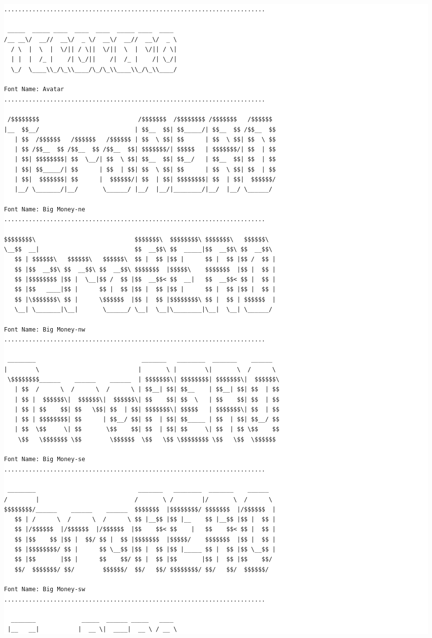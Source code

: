 ```
..........................................................................

 _____  _____ ____  ____  ____  _____ ____  ____
/__ __\/  __//  __\/  _ \/  __\/  __//  __\/  _ \
  / \  |  \  |  \/|| / \||  \/||  \  |  \/|| / \|
  | |  |  /_ |    /| \_/||    /|  /_ |    /| \_/|
  \_/  \____\\_/\_\\____/\_/\_\\____\\_/\_\\____/

Font Name: Avatar
..........................................................................

 /$$$$$$$$                            /$$$$$$$  /$$$$$$$$ /$$$$$$$   /$$$$$$
|__  $$__/                           | $$__  $$| $$_____/| $$__  $$ /$$__  $$
   | $$  /$$$$$$   /$$$$$$   /$$$$$$ | $$  \ $$| $$      | $$  \ $$| $$  \ $$
   | $$ /$$__  $$ /$$__  $$ /$$__  $$| $$$$$$$/| $$$$$   | $$$$$$$/| $$  | $$
   | $$| $$$$$$$$| $$  \__/| $$  \ $$| $$__  $$| $$__/   | $$__  $$| $$  | $$
   | $$| $$_____/| $$      | $$  | $$| $$  \ $$| $$      | $$  \ $$| $$  | $$
   | $$|  $$$$$$$| $$      |  $$$$$$/| $$  | $$| $$$$$$$$| $$  | $$|  $$$$$$/
   |__/ \_______/|__/       \______/ |__/  |__/|________/|__/  |__/ \______/

Font Name: Big Money-ne
..........................................................................

$$$$$$$$\                            $$$$$$$\  $$$$$$$$\ $$$$$$$\   $$$$$$\  
\__$$  __|                           $$  __$$\ $$  _____|$$  __$$\ $$  __$$\
   $$ | $$$$$$\   $$$$$$\   $$$$$$\  $$ |  $$ |$$ |      $$ |  $$ |$$ /  $$ |
   $$ |$$  __$$\ $$  __$$\ $$  __$$\ $$$$$$$  |$$$$$\    $$$$$$$  |$$ |  $$ |
   $$ |$$$$$$$$ |$$ |  \__|$$ /  $$ |$$  __$$< $$  __|   $$  __$$< $$ |  $$ |
   $$ |$$   ____|$$ |      $$ |  $$ |$$ |  $$ |$$ |      $$ |  $$ |$$ |  $$ |
   $$ |\$$$$$$$\ $$ |      \$$$$$$  |$$ |  $$ |$$$$$$$$\ $$ |  $$ | $$$$$$  |
   \__| \_______|\__|       \______/ \__|  \__|\________|\__|  \__| \______/

Font Name: Big Money-nw
..........................................................................

 ________                              _______   ________  _______    ______  
|        \                            |       \ |        \|       \  /      \
 \$$$$$$$$______    ______    ______  | $$$$$$$\| $$$$$$$$| $$$$$$$\|  $$$$$$\
   | $$  /      \  /      \  /      \ | $$__| $$| $$__    | $$__| $$| $$  | $$
   | $$ |  $$$$$$\|  $$$$$$\|  $$$$$$\| $$    $$| $$  \   | $$    $$| $$  | $$
   | $$ | $$    $$| $$   \$$| $$  | $$| $$$$$$$\| $$$$$   | $$$$$$$\| $$  | $$
   | $$ | $$$$$$$$| $$      | $$__/ $$| $$  | $$| $$_____ | $$  | $$| $$__/ $$
   | $$  \$$     \| $$       \$$    $$| $$  | $$| $$     \| $$  | $$ \$$    $$
    \$$   \$$$$$$$ \$$        \$$$$$$  \$$   \$$ \$$$$$$$$ \$$   \$$  \$$$$$$

Font Name: Big Money-se
..........................................................................

 ________                             _______   ________  _______    ______  
/        |                           /       \ /        |/       \  /      \
$$$$$$$$/______    ______    ______  $$$$$$$  |$$$$$$$$/ $$$$$$$  |/$$$$$$  |
   $$ | /      \  /      \  /      \ $$ |__$$ |$$ |__    $$ |__$$ |$$ |  $$ |
   $$ |/$$$$$$  |/$$$$$$  |/$$$$$$  |$$    $$< $$    |   $$    $$< $$ |  $$ |
   $$ |$$    $$ |$$ |  $$/ $$ |  $$ |$$$$$$$  |$$$$$/    $$$$$$$  |$$ |  $$ |
   $$ |$$$$$$$$/ $$ |      $$ \__$$ |$$ |  $$ |$$ |_____ $$ |  $$ |$$ \__$$ |
   $$ |$$       |$$ |      $$    $$/ $$ |  $$ |$$       |$$ |  $$ |$$    $$/
   $$/  $$$$$$$/ $$/        $$$$$$/  $$/   $$/ $$$$$$$$/ $$/   $$/  $$$$$$/  

Font Name: Big Money-sw
..........................................................................

  _______             _____  ______ _____   ____  
 |__   __|           |  __ \|  ____|  __ \ / __ \
```